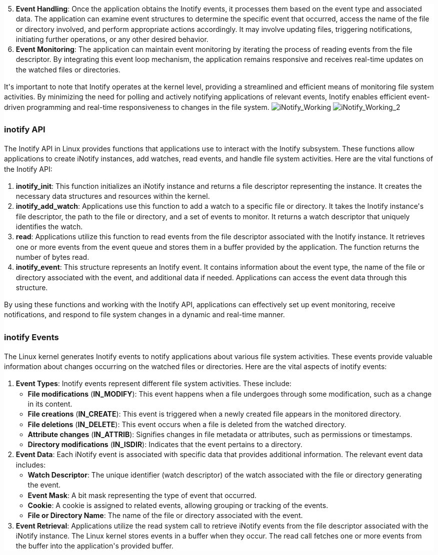 5.  **Event Handling**: Once the application obtains the Inotify events, it processes them based on the event type and associated data. The application can examine event structures to determine the specific event that occurred, access the name of the file or directory involved, and perform appropriate actions accordingly. It may involve updating files, triggering notifications, initiating further operations, or any other desired behavior.
6.  **Event Monitoring**: The application can maintain event monitoring by iterating the process of reading events from the file descriptor. By integrating this event loop mechanism, the application remains responsive and receives real-time updates on the watched files or directories.

It's important to note that Inotify operates at the kernel level, providing a streamlined and efficient means of monitoring file system activities. By minimizing the need for polling and actively notifying applications of relevant events, Inotify enables efficient event-driven programming and real-time responsiveness to changes in the file system. ![iNotify_Working](https://www.scaler.com/topics/images/inotify-working.webp) ![iNotify_Working_2](https://www.scaler.com/topics/images/inotify-working-2.webp)

### inotify API

The Inotify API in Linux provides functions that applications use to interact with the Inotify subsystem. These functions allow applications to create iNotify instances, add watches, read events, and handle file system activities. Here are the vital functions of the Inotify API:

1.  **inotify\_init**: This function initializes an iNotify instance and returns a file descriptor representing the instance. It creates the necessary data structures and resources within the kernel.
2.  **inotify\_add\_watch**: Applications use this function to add a watch to a specific file or directory. It takes the Inotify instance's file descriptor, the path to the file or directory, and a set of events to monitor. It returns a watch descriptor that uniquely identifies the watch.
3.  **read**: Applications utilize this function to read events from the file descriptor associated with the Inotify instance. It retrieves one or more events from the event queue and stores them in a buffer provided by the application. The function returns the number of bytes read.
4.  **inotify\_event**: This structure represents an Inotify event. It contains information about the event type, the name of the file or directory associated with the event, and additional data if needed. Applications can access the event data through this structure.

By using these functions and working with the Inotify API, applications can effectively set up event monitoring, receive notifications, and respond to file system changes in a dynamic and real-time manner.

### inotify Events

The Linux kernel generates Inotify events to notify applications about various file system activities. These events provide valuable information about changes occurring on the watched files or directories. Here are the vital aspects of inotify events:

1.  **Event Types**: Inotify events represent different file system activities. These include:
    *   **File modifications** (**IN\_MODIFY**): This event happens when a file undergoes through some modification, such as a change in its content.
    *   **File creations** (**IN\_CREATE**): This event is triggered when a newly created file appears in the monitored directory.
    *   **File deletions** (**IN\_DELETE**): This event occurs when a file is deleted from the watched directory.
    *   **Attribute changes** (**IN\_ATTRIB**): Signifies changes in file metadata or attributes, such as permissions or timestamps.
    *   **Directory modifications** (**IN\_ISDIR**): Indicates that the event pertains to a directory.
2.  **Event Data**: Each iNotify event is associated with specific data that provides additional information. The relevant event data includes:
    *   **Watch Descriptor**: The unique identifier (watch descriptor) of the watch associated with the file or directory generating the event.
    *   **Event Mask**: A bit mask representing the type of event that occurred.
    *   **Cookie**: A cookie is assigned to related events, allowing grouping or tracking of the events.
    *   **File or Directory Name**: The name of the file or directory associated with the event.
3.  **Event Retrieval**: Applications utilize the read system call to retrieve iNotify events from the file descriptor associated with the iNotify instance. The Linux kernel stores events in a buffer when they occur. The read call fetches one or more events from the buffer into the application's provided buffer.